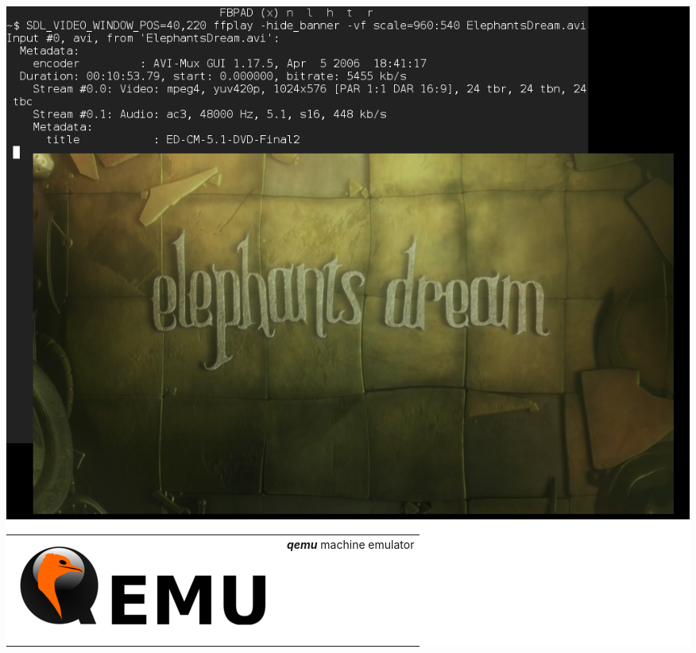 ![](screenshots/ffplay-linux-framebuffer.png)

| | |
--|--
![](diagrams/qemu.png) | _**qemu**_ machine emulator
